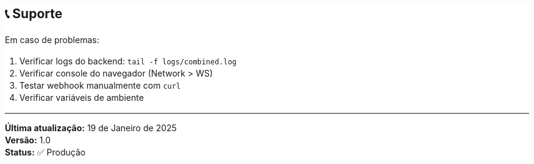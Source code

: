 
## 📞 Suporte

Em caso de problemas:

1. Verificar logs do backend: `tail -f logs/combined.log`
2. Verificar console do navegador (Network > WS)
3. Testar webhook manualmente com `curl`
4. Verificar variáveis de ambiente

---

**Última atualização:** 19 de Janeiro de 2025  
**Versão:** 1.0  
**Status:** ✅ Produção
